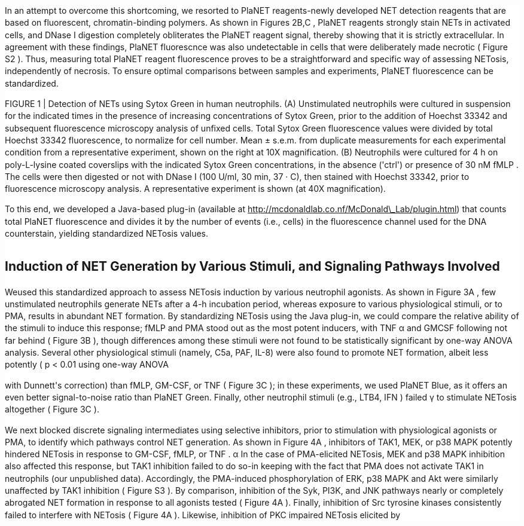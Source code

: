 In an attempt to overcome this shortcoming, we resorted to PlaNET reagents-newly developed NET detection reagents that are based on fluorescent, chromatin-binding polymers. As shown in Figures 2B,C , PlaNET reagents strongly stain NETs in activated cells, and DNase I digestion completely obliterates the PlaNET reagent signal, thereby showing that it is strictly extracellular. In agreement with these findings, PlaNET fluorescnce was also undetectable in cells that were deliberately made necrotic ( Figure S2 ). Thus, measuring total PlaNET reagent fluorescence proves to be a straightforward and specific way of assessing NETosis, independently of necrosis. To ensure optimal comparisons between samples and experiments, PlaNET fluorescence can be standardized.

FIGURE 1 | Detection of NETs using Sytox Green in human neutrophils. (A) Unstimulated neutrophils were cultured in suspension for the indicated times in the presence of increasing concentrations of Sytox Green, prior to the addition of Hoechst 33342 and subsequent fluorescence microscopy analysis of unfixed cells. Total Sytox Green fluorescence values were divided by total Hoechst 33342 fluorescence, to normalize for cell number. Mean ± s.e.m. from duplicate measurements for each experimental condition from a representative experiment, shown on the right at 10X magnification. (B) Neutrophils were cultured for 4 h on poly-L-lysine coated coverslips with the indicated Sytox Green concentrations, in the absence ('ctrl') or presence of 30 nM fMLP . The cells were then digested or not with DNase I (100 U/ml, 30 min, 37 · C), then stained with Hoechst 33342, prior to fluorescence microscopy analysis. A representative experiment is shown (at 40X magnification).



To this end, we developed a Java-based plug-in (available at http://mcdonaldlab.co.nf/McDonald\_Lab/plugin.html) that counts total PlaNET fluorescence and divides it by the number of events (i.e., cells) in the fluorescence channel used for the DNA counterstain, yielding standardized NETosis values.

## Induction of NET Generation by Various Stimuli, and Signaling Pathways Involved

Weused this standardized approach to assess NETosis induction by various neutrophil agonists. As shown in Figure 3A , few unstimulated neutrophils generate NETs after a 4-h incubation period, whereas exposure to various physiological stimuli, or to PMA, results in abundant NET formation. By standardizing NETosis using the Java plug-in, we could compare the relative ability of the stimuli to induce this response; fMLP and PMA stood out as the most potent inducers, with TNF α and GMCSF following not far behind ( Figure 3B ), though differences among these stimuli were not found to be statistically significant by one-way ANOVA analysis. Several other physiological stimuli (namely, C5a, PAF, IL-8) were also found to promote NET formation, albeit less potently ( p &lt; 0.01 using one-way ANOVA

with Dunnett's correction) than fMLP, GM-CSF, or TNF ( Figure 3C ); in these experiments, we used PlaNET Blue, as it offers an even better signal-to-noise ratio than PlaNET Green. Finally, other neutrophil stimuli (e.g., LTB4, IFN ) failed γ to stimulate NETosis altogether ( Figure 3C ).

We next blocked discrete signaling intermediates using selective inhibitors, prior to stimulation with physiological agonists or PMA, to identify which pathways control NET generation. As shown in Figure 4A , inhibitors of TAK1, MEK, or p38 MAPK potently hindered NETosis in response to GM-CSF, fMLP, or TNF . α In the case of PMA-elicited NETosis, MEK and p38 MAPK inhibition also affected this response, but TAK1 inhibition failed to do so-in keeping with the fact that PMA does not activate TAK1 in neutrophils (our unpublished data). Accordingly, the PMA-induced phosphorylation of ERK, p38 MAPK and Akt were similarly unaffected by TAK1 inhibition ( Figure S3 ). By comparison, inhibition of the Syk, PI3K, and JNK pathways nearly or completely abrogated NET formation in response to all agonists tested ( Figure 4A ). Finally, inhibition of Src tyrosine kinases consistently failed to interfere with NETosis ( Figure 4A ). Likewise, inhibition of PKC impaired NETosis elicited by
